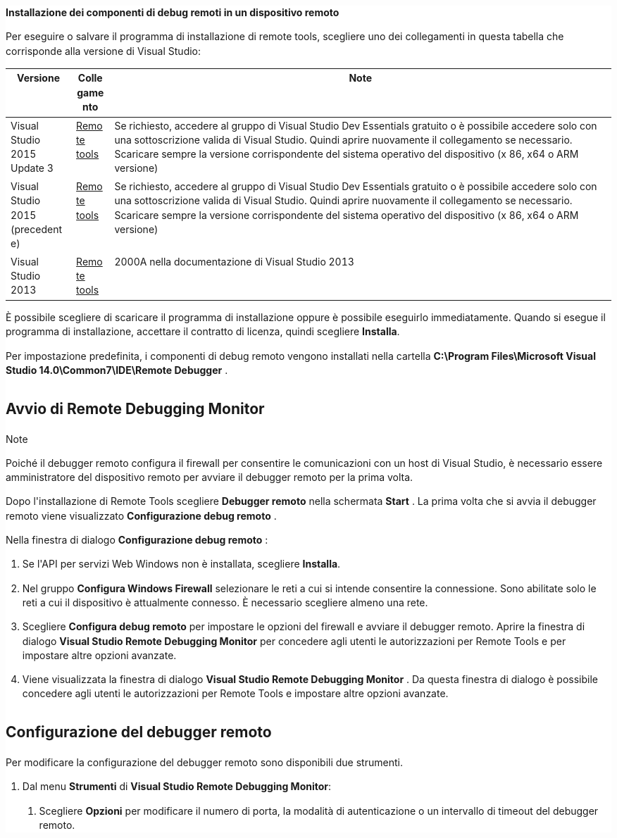  **Installazione dei componenti di debug remoti in un dispositivo remoto**  
  
 Per eseguire o salvare il programma di installazione di remote tools, scegliere uno dei collegamenti in questa tabella che corrisponde alla versione di Visual Studio:  
  
|Versione|Collegamento|Note|
|-|-|-|
|Visual Studio 2015 Update 3|[Remote tools](https://my.visualstudio.com/Downloads?q=remote%20tools%20visual%20studio%202015)|Se richiesto, accedere al gruppo di Visual Studio Dev Essentials gratuito o è possibile accedere solo con una sottoscrizione valida di Visual Studio. Quindi aprire nuovamente il collegamento se necessario. Scaricare sempre la versione corrispondente del sistema operativo del dispositivo (x 86, x64 o ARM versione)|
|Visual Studio 2015 (precedente)|[Remote tools](https://my.visualstudio.com/Downloads?q=remote%20tools%20visual%20studio%202015)|Se richiesto, accedere al gruppo di Visual Studio Dev Essentials gratuito o è possibile accedere solo con una sottoscrizione valida di Visual Studio. Quindi aprire nuovamente il collegamento se necessario. Scaricare sempre la versione corrispondente del sistema operativo del dispositivo (x 86, x64 o ARM versione)|
|Visual Studio 2013|[Remote tools](https://msdn.microsoft.com/library/bt727f1t(v=vs.120).aspx#BKMK_Installing_the_Remote_Tools)|2000A nella documentazione di Visual Studio 2013|
  
 È possibile scegliere di scaricare il programma di installazione oppure è possibile eseguirlo immediatamente. Quando si esegue il programma di installazione, accettare il contratto di licenza, quindi scegliere **Installa**.  
  
 Per impostazione predefinita, i componenti di debug remoto vengono installati nella cartella **C:\Program Files\Microsoft Visual Studio 14.0\Common7\IDE\Remote Debugger** .  
  
##  <a name="BKMK_Starting_the_Remote_Debugger_Monitor"></a> Avvio di Remote Debugging Monitor  
  
> [!NOTE]
>  Poiché il debugger remoto configura il firewall per consentire le comunicazioni con un host di Visual Studio, è necessario essere amministratore del dispositivo remoto per avviare il debugger remoto per la prima volta.  
  
 Dopo l'installazione di Remote Tools scegliere **Debugger remoto** nella schermata **Start** . La prima volta che si avvia il debugger remoto viene visualizzato **Configurazione debug remoto** .  
  
 Nella finestra di dialogo **Configurazione debug remoto** :  
  
1.  Se l'API per servizi Web Windows non è installata, scegliere **Installa**.  
  
2.  Nel gruppo **Configura Windows Firewall** selezionare le reti a cui si intende consentire la connessione. Sono abilitate solo le reti a cui il dispositivo è attualmente connesso. È necessario scegliere almeno una rete.  
  
3.  Scegliere **Configura debug remoto** per impostare le opzioni del firewall e avviare il debugger remoto.  Aprire la finestra di dialogo **Visual Studio Remote Debugging Monitor** per concedere agli utenti le autorizzazioni per Remote Tools e per impostare altre opzioni avanzate.  
  
4.  Viene visualizzata la finestra di dialogo **Visual Studio Remote Debugging Monitor** . Da questa finestra di dialogo è possibile concedere agli utenti le autorizzazioni per Remote Tools e impostare altre opzioni avanzate.  
  
##  <a name="BKMK_ConfigureRemoteDebugger"></a> Configurazione del debugger remoto  
 Per modificare la configurazione del debugger remoto sono disponibili due strumenti.  
  
1. Dal menu **Strumenti** di **Visual Studio Remote Debugging Monitor**:  
  
   1.  Scegliere **Opzioni** per modificare il numero di porta, la modalità di autenticazione o un intervallo di timeout del debugger remoto.  
  